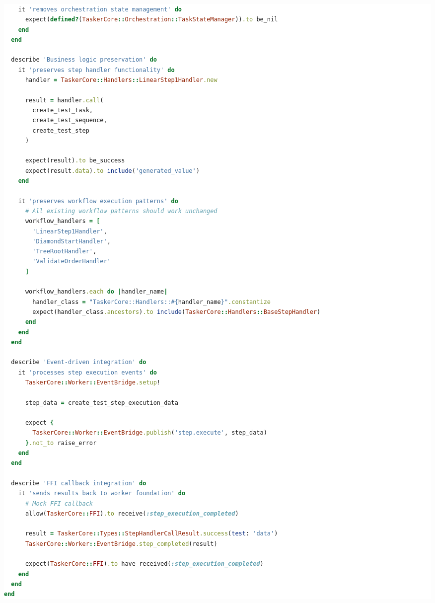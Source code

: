 ```ruby
    it 'removes orchestration state management' do
      expect(defined?(TaskerCore::Orchestration::TaskStateManager)).to be_nil
    end
  end
  
  describe 'Business logic preservation' do
    it 'preserves step handler functionality' do
      handler = TaskerCore::Handlers::LinearStep1Handler.new
      
      result = handler.call(
        create_test_task,
        create_test_sequence,
        create_test_step
      )
      
      expect(result).to be_success
      expect(result.data).to include('generated_value')
    end
    
    it 'preserves workflow execution patterns' do
      # All existing workflow patterns should work unchanged
      workflow_handlers = [
        'LinearStep1Handler',
        'DiamondStartHandler', 
        'TreeRootHandler',
        'ValidateOrderHandler'
      ]
      
      workflow_handlers.each do |handler_name|
        handler_class = "TaskerCore::Handlers::#{handler_name}".constantize
        expect(handler_class.ancestors).to include(TaskerCore::Handlers::BaseStepHandler)
      end
    end
  end
  
  describe 'Event-driven integration' do
    it 'processes step execution events' do
      TaskerCore::Worker::EventBridge.setup!
      
      step_data = create_test_step_execution_data
      
      expect {
        TaskerCore::Worker::EventBridge.publish('step.execute', step_data)
      }.not_to raise_error
    end
  end
  
  describe 'FFI callback integration' do
    it 'sends results back to worker foundation' do
      # Mock FFI callback
      allow(TaskerCore::FFI).to receive(:step_execution_completed)
      
      result = TaskerCore::Types::StepHandlerCallResult.success(test: 'data')
      TaskerCore::Worker::EventBridge.step_completed(result)
      
      expect(TaskerCore::FFI).to have_received(:step_execution_completed)
    end
  end
end
```
